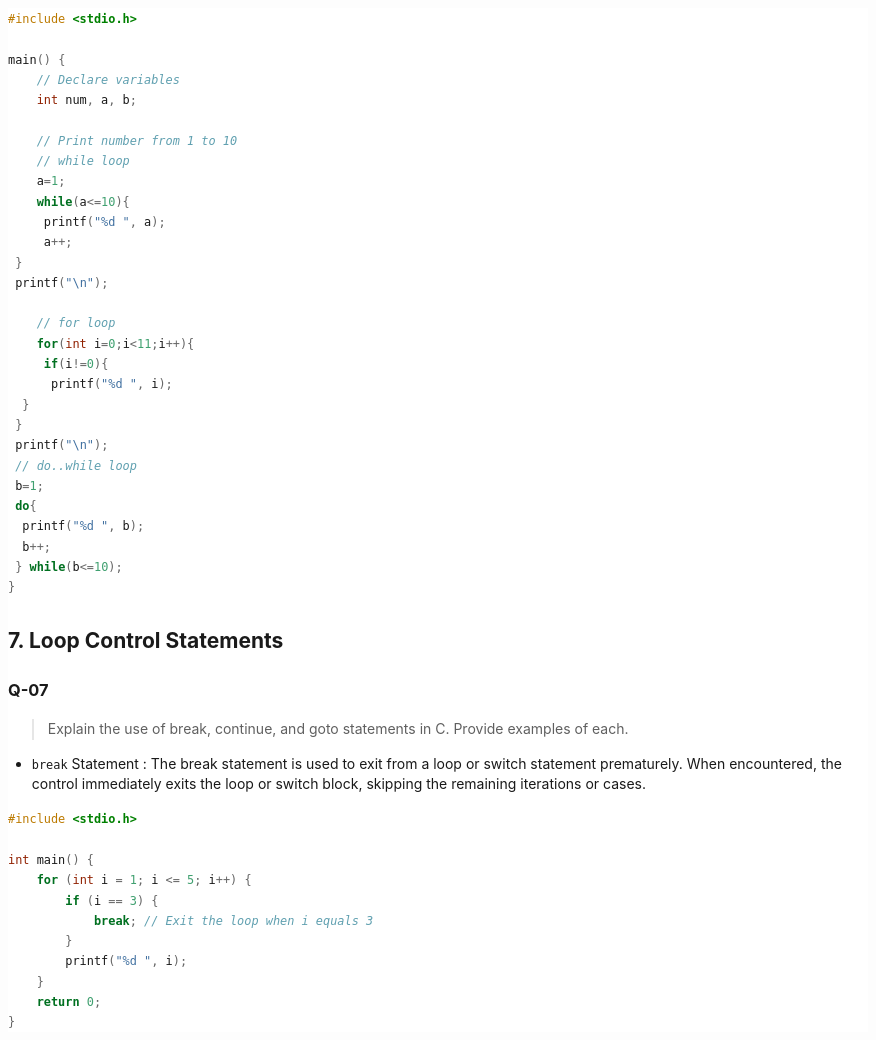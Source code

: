 ```c
#include <stdio.h>

main() {
    // Declare variables
    int num, a, b;

    // Print number from 1 to 10
    // while loop
    a=1;
    while(a<=10){
     printf("%d ", a);
     a++;
 }
 printf("\n");

    // for loop
    for(int i=0;i<11;i++){
     if(i!=0){
      printf("%d ", i);
  }
 }
 printf("\n");
 // do..while loop
 b=1;
 do{
  printf("%d ", b);
  b++;
 } while(b<=10);
}
```

## 7. Loop Control Statements

### Q-07

> Explain the use of break, continue, and goto statements in C. Provide examples of each.

- `break` Statement : The break statement is used to exit from a loop or switch statement prematurely. When encountered, the control immediately exits the loop or switch block, skipping the remaining iterations or cases.

```c
#include <stdio.h>

int main() {
    for (int i = 1; i <= 5; i++) {
        if (i == 3) {
            break; // Exit the loop when i equals 3
        }
        printf("%d ", i);
    }
    return 0;
}
```
